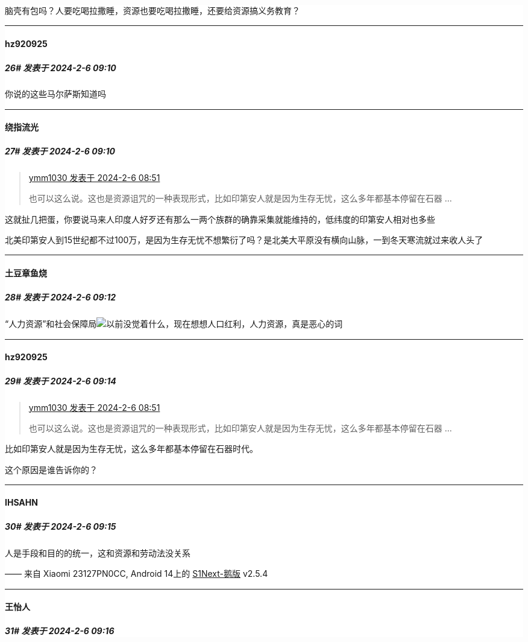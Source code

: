 脑壳有包吗？人要吃喝拉撒睡，资源也要吃喝拉撒睡，还要给资源搞义务教育？

*****

####  hz920925  
##### 26#       发表于 2024-2-6 09:10

你说的这些马尔萨斯知道吗

*****

####  绕指流光  
##### 27#       发表于 2024-2-6 09:10

<blockquote><a href="httphttps://bbs.saraba1st.com/2b/forum.php?mod=redirect&amp;goto=findpost&amp;pid=63894659&amp;ptid=2171002" target="_blank">ymm1030 发表于 2024-2-6 08:51</a>

也可以这么说。这也是资源诅咒的一种表现形式，比如印第安人就是因为生存无忧，这么多年都基本停留在石器 ...</blockquote>
这就扯几把蛋，你要说马来人印度人好歹还有那么一两个族群的确靠采集就能维持的，低纬度的印第安人相对也多些

北美印第安人到15世纪都不过100万，是因为生存无忧不想繁衍了吗？是北美大平原没有横向山脉，一到冬天寒流就过来收人头了

*****

####  土豆章鱼烧  
##### 28#       发表于 2024-2-6 09:12

“人力资源”和社会保障局<img src="https://static.saraba1st.com/image/smiley/face2017/053.png" referrerpolicy="no-referrer">以前没觉着什么，现在想想人口红利，人力资源，真是恶心的词

*****

####  hz920925  
##### 29#       发表于 2024-2-6 09:14

<blockquote><a href="httphttps://bbs.saraba1st.com/2b/forum.php?mod=redirect&amp;goto=findpost&amp;pid=63894659&amp;ptid=2171002" target="_blank">ymm1030 发表于 2024-2-6 08:51</a>

也可以这么说。这也是资源诅咒的一种表现形式，比如印第安人就是因为生存无忧，这么多年都基本停留在石器 ...</blockquote>
比如印第安人就是因为生存无忧，这么多年都基本停留在石器时代。

这个原因是谁告诉你的？

*****

####  IHSAHN  
##### 30#       发表于 2024-2-6 09:15

人是手段和目的的统一，这和资源和劳动法没关系

—— 来自 Xiaomi 23127PN0CC, Android 14上的 [S1Next-鹅版](https://github.com/ykrank/S1-Next/releases) v2.5.4

*****

####  王怡人  
##### 31#       发表于 2024-2-6 09:16
